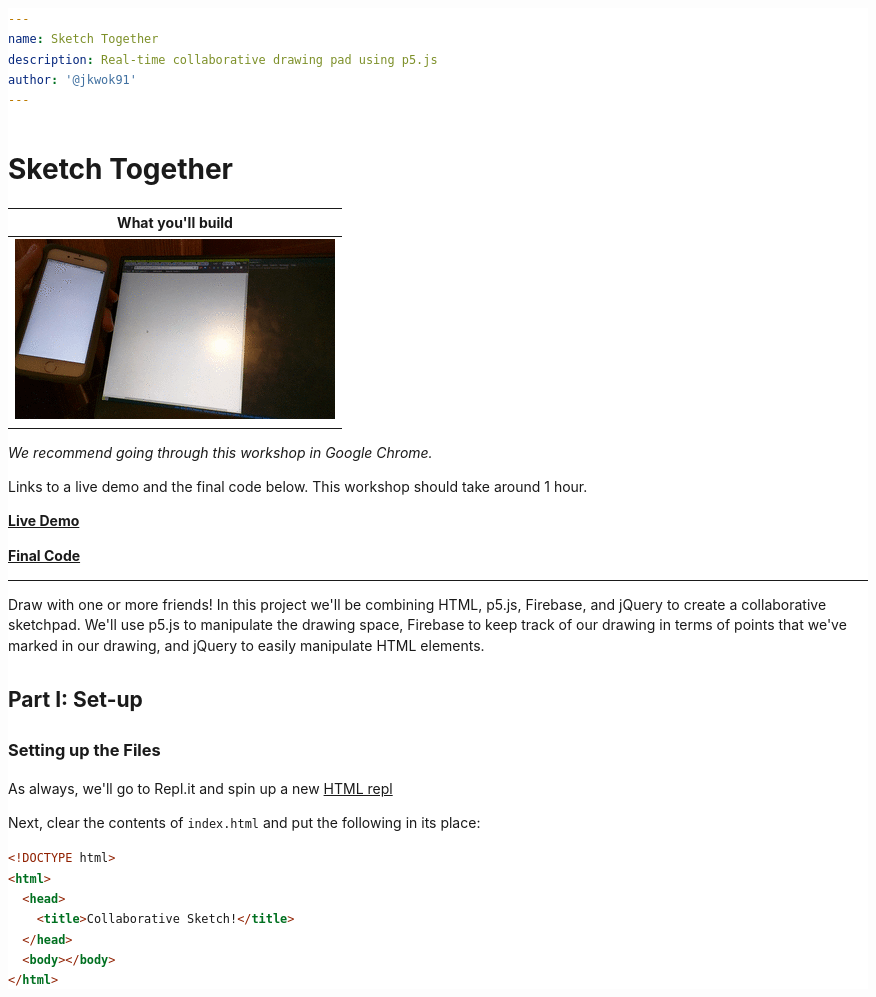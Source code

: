 ```yaml
---
name: Sketch Together
description: Real-time collaborative drawing pad using p5.js
author: '@jkwok91'
---
```


# Sketch Together

| What you'll build       |
| ----------------------- |
| ![](img/final_demo.gif) |

_We recommend going through this workshop in Google Chrome._

Links to a live demo and the final code below. This workshop should take around 1 hour.

[**Live Demo**](https://collaborative-sketch--prophetorpheus.repl.co)

[**Final Code**](https://repl.it/@prophetorpheus/collaborative-sketch)

---

Draw with one or more friends! In this project we'll be combining HTML, p5.js, Firebase, and jQuery to create a collaborative sketchpad. We'll use p5.js to manipulate the drawing space, Firebase to keep track of our drawing in terms of points that we've marked in our drawing, and jQuery to easily manipulate HTML elements.

## Part I: Set-up

### Setting up the Files

As always, we'll go to Repl.it and spin up a new [HTML repl](https://repl.it/languages/html)

Next, clear the contents of `index.html` and put the following in its place:

```html
<!DOCTYPE html>
<html>
  <head>
    <title>Collaborative Sketch!</title>
  </head>
  <body></body>
</html>
```
